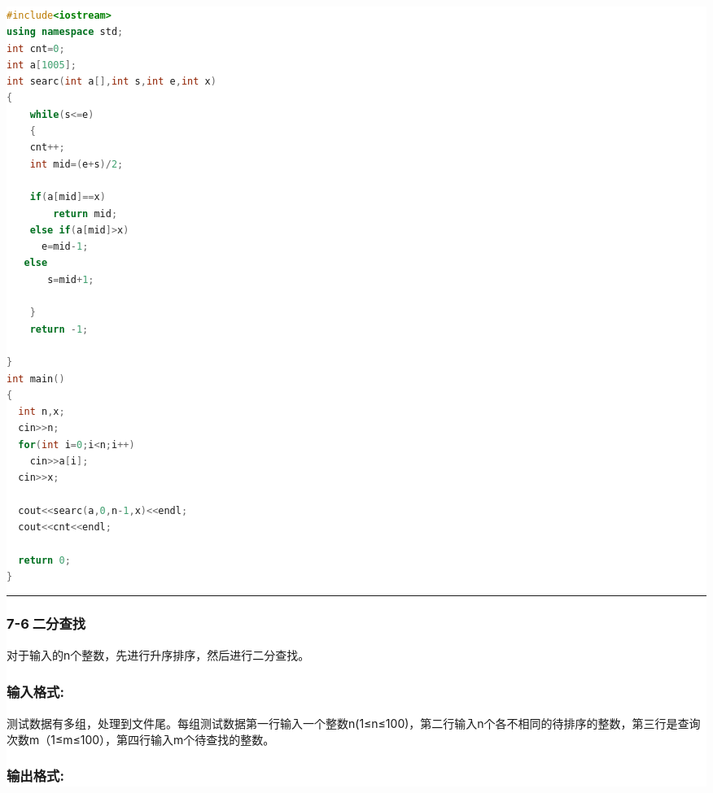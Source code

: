 ```c++
#include<iostream>
using namespace std;
int cnt=0;
int a[1005];
int searc(int a[],int s,int e,int x)
{
    while(s<=e)
    {
    cnt++;
    int mid=(e+s)/2;

    if(a[mid]==x)
        return mid;
    else if(a[mid]>x)
      e=mid-1;
   else
       s=mid+1;

    }
    return -1;

}
int main()
{
  int n,x;
  cin>>n;
  for(int i=0;i<n;i++)
    cin>>a[i];
  cin>>x;

  cout<<searc(a,0,n-1,x)<<endl;
  cout<<cnt<<endl;
  
  return 0;
}


```

-------------------

### 7-6 二分查找

对于输入的n个整数，先进行升序排序，然后进行二分查找。

### 输入格式:

测试数据有多组，处理到文件尾。每组测试数据第一行输入一个整数n(1≤n≤100)，第二行输入n个各不相同的待排序的整数，第三行是查询次数m（1≤m≤100），第四行输入m个待查找的整数。

### 输出格式:
